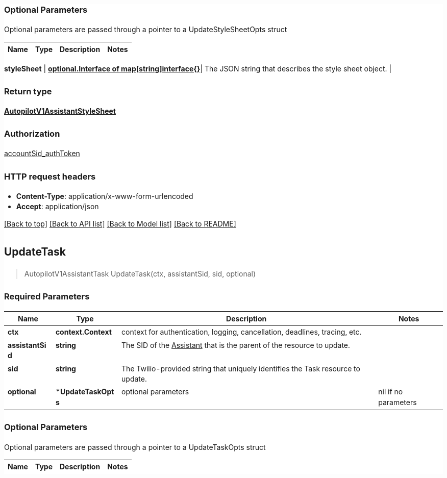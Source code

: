 ### Optional Parameters

Optional parameters are passed through a pointer to a UpdateStyleSheetOpts struct


Name | Type | Description  | Notes
------------- | ------------- | ------------- | -------------

 **styleSheet** | [**optional.Interface of map[string]interface{}**](map[string]interface{}.md)| The JSON string that describes the style sheet object. | 

### Return type

[**AutopilotV1AssistantStyleSheet**](autopilot.v1.assistant.style_sheet.md)

### Authorization

[accountSid_authToken](../README.md#accountSid_authToken)

### HTTP request headers

- **Content-Type**: application/x-www-form-urlencoded
- **Accept**: application/json

[[Back to top]](#) [[Back to API list]](../README.md#documentation-for-api-endpoints)
[[Back to Model list]](../README.md#documentation-for-models)
[[Back to README]](../README.md)


## UpdateTask

> AutopilotV1AssistantTask UpdateTask(ctx, assistantSid, sid, optional)



### Required Parameters


Name | Type | Description  | Notes
------------- | ------------- | ------------- | -------------
**ctx** | **context.Context** | context for authentication, logging, cancellation, deadlines, tracing, etc.
**assistantSid** | **string**| The SID of the [Assistant](https://www.twilio.com/docs/autopilot/api/assistant) that is the parent of the resource to update. | 
**sid** | **string**| The Twilio-provided string that uniquely identifies the Task resource to update. | 
 **optional** | ***UpdateTaskOpts** | optional parameters | nil if no parameters

### Optional Parameters

Optional parameters are passed through a pointer to a UpdateTaskOpts struct


Name | Type | Description  | Notes
------------- | ------------- | ------------- | -------------

